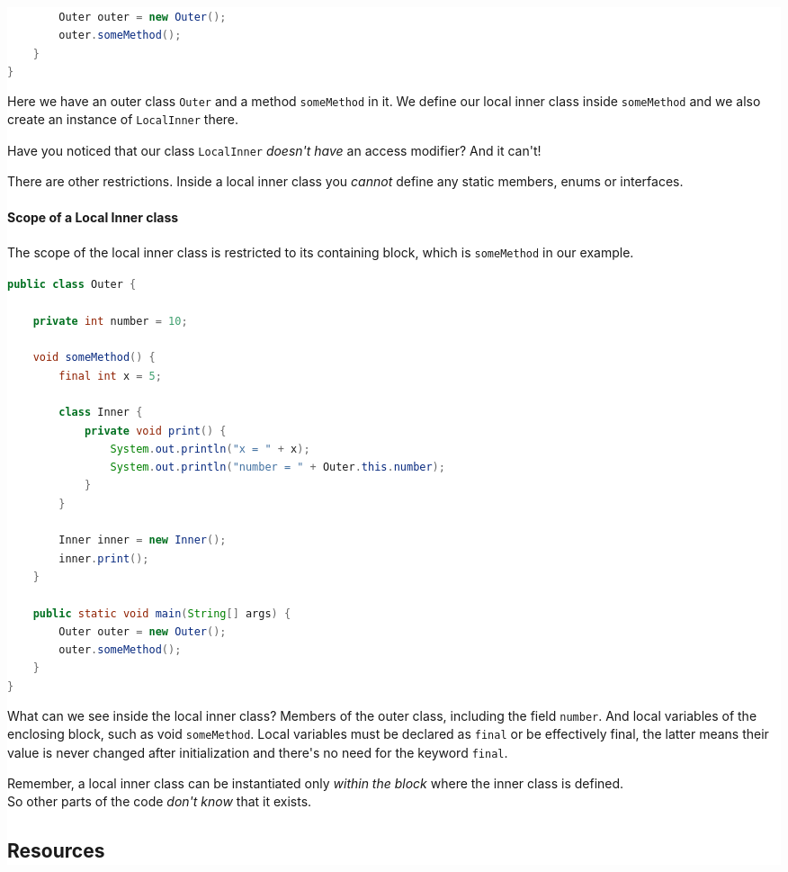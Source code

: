 ```java
        Outer outer = new Outer();
        outer.someMethod();
    }
}
```

Here we have an outer class `Outer` and a method `someMethod` in it. We define our local inner class inside `someMethod` and we also create an instance of `LocalInner` there.

Have you noticed that our class `LocalInner` *doesn't have* an access modifier? And it can't!

There are other restrictions. Inside a local inner class you *cannot* define any static members, enums or interfaces.

 #### Scope of a Local Inner class

The scope of the local inner class is restricted to its containing block, which is `someMethod` in our example.

```java
public class Outer {

    private int number = 10;

    void someMethod() {
        final int x = 5;

        class Inner {
            private void print() {
                System.out.println("x = " + x);
                System.out.println("number = " + Outer.this.number);
            }
        }

        Inner inner = new Inner();
        inner.print();
    }

    public static void main(String[] args) {
        Outer outer = new Outer();
        outer.someMethod();
    }
}
```

What can we see inside the local inner class? Members of the outer class, including the field `number`. And local variables of the enclosing block, such as void `someMethod`. Local variables must be declared as `final` or be effectively final, the latter means their value is never changed after initialization and there's no need for the keyword `final`.

Remember, a local inner class can be instantiated only *within the block* where the inner class is defined.\
So other parts of the code *don't know* that it exists.

## Resources
